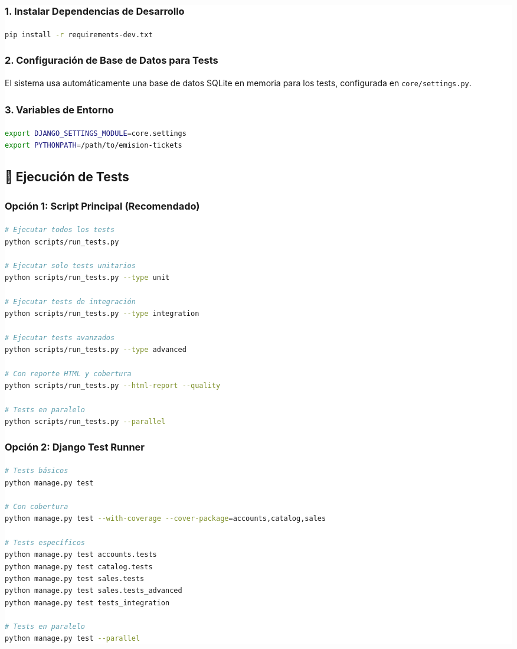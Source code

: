 ### 1. Instalar Dependencias de Desarrollo

```bash
pip install -r requirements-dev.txt
```

### 2. Configuración de Base de Datos para Tests

El sistema usa automáticamente una base de datos SQLite en memoria para los tests, configurada en `core/settings.py`.

### 3. Variables de Entorno

```bash
export DJANGO_SETTINGS_MODULE=core.settings
export PYTHONPATH=/path/to/emision-tickets
```

## 🚀 Ejecución de Tests

### Opción 1: Script Principal (Recomendado)

```bash
# Ejecutar todos los tests
python scripts/run_tests.py

# Ejecutar solo tests unitarios
python scripts/run_tests.py --type unit

# Ejecutar tests de integración
python scripts/run_tests.py --type integration

# Ejecutar tests avanzados
python scripts/run_tests.py --type advanced

# Con reporte HTML y cobertura
python scripts/run_tests.py --html-report --quality

# Tests en paralelo
python scripts/run_tests.py --parallel
```

### Opción 2: Django Test Runner

```bash
# Tests básicos
python manage.py test

# Con cobertura
python manage.py test --with-coverage --cover-package=accounts,catalog,sales

# Tests específicos
python manage.py test accounts.tests
python manage.py test catalog.tests
python manage.py test sales.tests
python manage.py test sales.tests_advanced
python manage.py test tests_integration

# Tests en paralelo
python manage.py test --parallel
```
